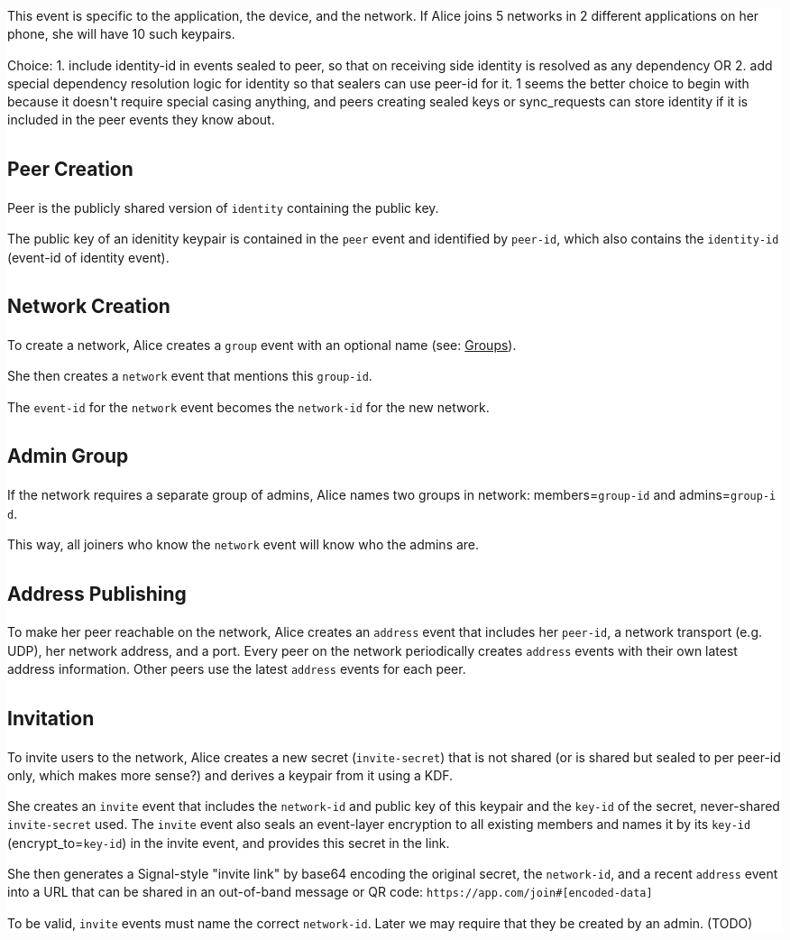 This event is specific to the application, the device, and the network. If Alice joins 5 networks in 2 different applications on her phone, she will have 10 such keypairs.

Choice: 1. include identity-id in events sealed to peer, so that on receiving side identity is resolved as any dependency OR 2. add special dependency resolution logic for identity so that sealers can use peer-id for it. 1 seems the better choice to begin with because it doesn't require special casing anything, and peers creating sealed keys or sync_requests can store identity if it is included in the peer events they know about. 

## Peer Creation

Peer is the publicly shared version of `identity` containing the public key.   

The public key of an idenitity keypair is contained in the `peer` event and identified by `peer-id`, which also contains the `identity-id` (event-id of identity event).

## Network Creation

To create a network, Alice creates a `group` event with an optional name (see: [Groups](#groups)).

She then creates a `network` event that mentions this `group-id`. 

The `event-id` for the `network` event becomes the `network-id` for the new network.

## Admin Group

If the network requires a separate group of admins, Alice names two groups in network: members=`group-id` and admins=`group-id`. 

This way, all joiners who know the `network` event will know who the admins are. 

## Address Publishing

To make her peer reachable on the network, Alice creates an `address` event that includes her `peer-id`, a network transport (e.g. UDP), her network address, and a port. Every peer on the network periodically creates `address` events with their own latest address information. Other peers use the latest `address` events for each peer.

## Invitation

To invite users to the network, Alice creates a new secret (`invite-secret`) that is not shared (or is shared but sealed to per peer-id only, which makes more sense?) and derives a keypair from it using a KDF. 

She creates an `invite` event that includes the `network-id` and public key of this keypair and the `key-id` of the secret, never-shared `invite-secret` used. The `invite` event also seals an event-layer encryption to all existing members and names it by its `key-id` (encrypt_to=`key-id`) in the invite event, and provides this secret in the link. 

She then generates a Signal-style "invite link" by base64 encoding the original secret, the `network-id`, and a recent `address` event into a URL that can be shared in an out-of-band message or QR code: `https://app.com/join#[encoded-data]`

To be valid, `invite` events must name the correct `network-id`. Later we may require that they be created by an admin. (TODO)
